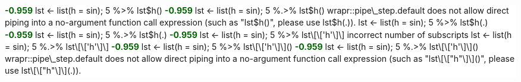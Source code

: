 <td style="text-align:left;width: 1.75in; ">
<span style=" font-weight: bold;    color: darkgreen;">-0.959</span>
</td>
</tr>
<tr>
<td style="text-align:left;width: 1.75in; ">
lst &lt;- list(h = sin); 5 %&gt;% lst$h()
</td>
<td style="text-align:left;width: 1.75in; ">
<span style=" font-weight: bold;    color: darkgreen;">-0.959</span>
</td>
<td style="text-align:left;width: 1.75in; ">
lst &lt;- list(h = sin); 5 %.&gt;% lst$h()
</td>
<td style="text-align:left;width: 1.75in; ">
wrapr::pipe\_step.default does not allow direct piping into a no-argument function call expression (such as "lst$h()", please use lst$h(.)).
</td>
</tr>
<tr>
<td style="text-align:left;width: 1.75in; ">
lst &lt;- list(h = sin); 5 %&gt;% lst$h(.)
</td>
<td style="text-align:left;width: 1.75in; ">
<span style=" font-weight: bold;    color: darkgreen;">-0.959</span>
</td>
<td style="text-align:left;width: 1.75in; ">
lst &lt;- list(h = sin); 5 %.&gt;% lst$h(.)
</td>
<td style="text-align:left;width: 1.75in; ">
<span style=" font-weight: bold;    color: darkgreen;">-0.959</span>
</td>
</tr>
<tr>
<td style="text-align:left;width: 1.75in; ">
lst &lt;- list(h = sin); 5 %&gt;% lst\[\['h'\]\]
</td>
<td style="text-align:left;width: 1.75in; ">
incorrect number of subscripts
</td>
<td style="text-align:left;width: 1.75in; ">
lst &lt;- list(h = sin); 5 %.&gt;% lst\[\['h'\]\]
</td>
<td style="text-align:left;width: 1.75in; ">
<span style=" font-weight: bold;    color: darkgreen;">-0.959</span>
</td>
</tr>
<tr>
<td style="text-align:left;width: 1.75in; ">
lst &lt;- list(h = sin); 5 %&gt;% lst\[\['h'\]\]()
</td>
<td style="text-align:left;width: 1.75in; ">
<span style=" font-weight: bold;    color: darkgreen;">-0.959</span>
</td>
<td style="text-align:left;width: 1.75in; ">
lst &lt;- list(h = sin); 5 %.&gt;% lst\[\['h'\]\]()
</td>
<td style="text-align:left;width: 1.75in; ">
wrapr::pipe\_step.default does not allow direct piping into a no-argument function call expression (such as "lst\[\["h"\]\]()", please use lst\[\["h"\]\](.)).
</td>
</tr>
<tr>
<td style="text-align:left;width: 1.75in; ">